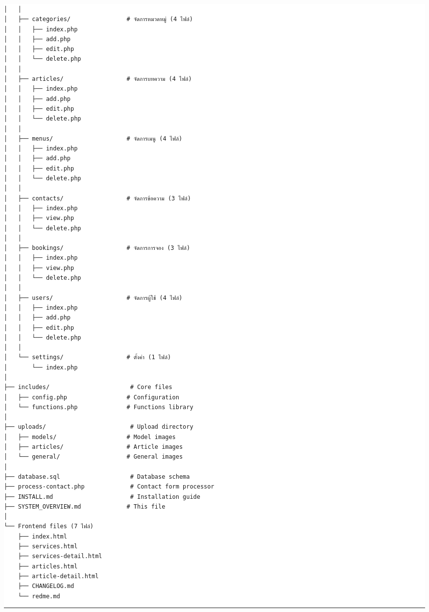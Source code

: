 ```
│   │
│   ├── categories/                # จัดการหมวดหมู่ (4 ไฟล์)
│   │   ├── index.php
│   │   ├── add.php
│   │   ├── edit.php
│   │   └── delete.php
│   │
│   ├── articles/                  # จัดการบทความ (4 ไฟล์)
│   │   ├── index.php
│   │   ├── add.php
│   │   ├── edit.php
│   │   └── delete.php
│   │
│   ├── menus/                     # จัดการเมนู (4 ไฟล์)
│   │   ├── index.php
│   │   ├── add.php
│   │   ├── edit.php
│   │   └── delete.php
│   │
│   ├── contacts/                  # จัดการข้อความ (3 ไฟล์)
│   │   ├── index.php
│   │   ├── view.php
│   │   └── delete.php
│   │
│   ├── bookings/                  # จัดการการจอง (3 ไฟล์)
│   │   ├── index.php
│   │   ├── view.php
│   │   └── delete.php
│   │
│   ├── users/                     # จัดการผู้ใช้ (4 ไฟล์)
│   │   ├── index.php
│   │   ├── add.php
│   │   ├── edit.php
│   │   └── delete.php
│   │
│   └── settings/                  # ตั้งค่า (1 ไฟล์)
│       └── index.php
│
├── includes/                       # Core files
│   ├── config.php                 # Configuration
│   └── functions.php              # Functions library
│
├── uploads/                        # Upload directory
│   ├── models/                    # Model images
│   ├── articles/                  # Article images
│   └── general/                   # General images
│
├── database.sql                    # Database schema
├── process-contact.php             # Contact form processor
├── INSTALL.md                      # Installation guide
├── SYSTEM_OVERVIEW.md             # This file
│
└── Frontend files (7 ไฟล์)
    ├── index.html
    ├── services.html
    ├── services-detail.html
    ├── articles.html
    ├── article-detail.html
    ├── CHANGELOG.md
    └── redme.md
```

---